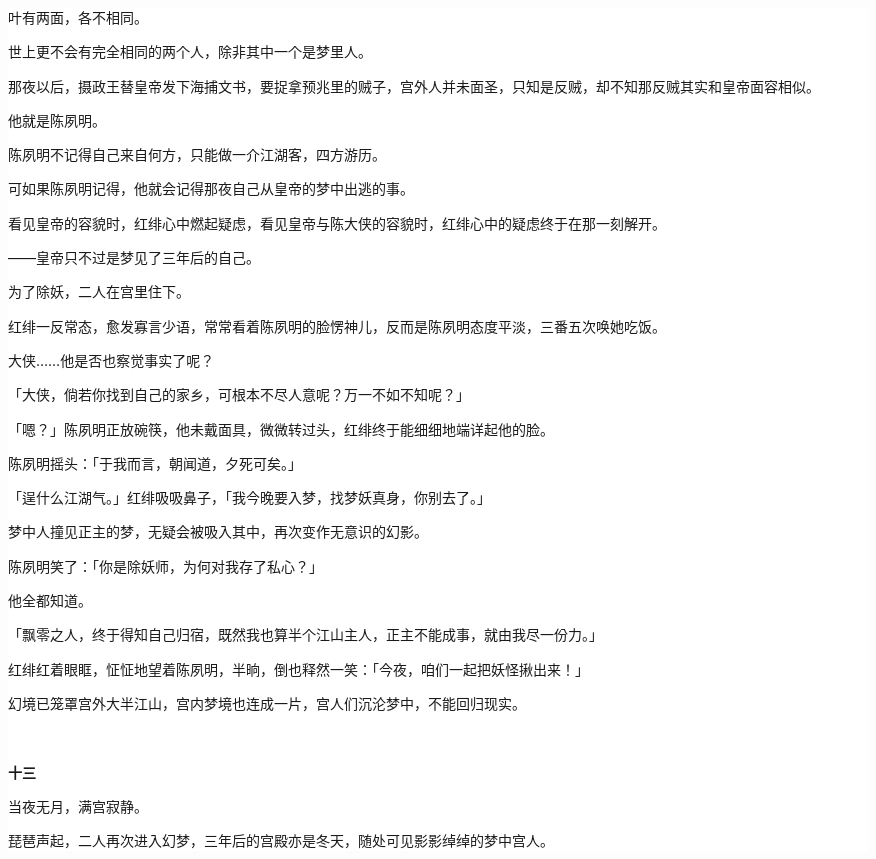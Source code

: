 
叶有两面，各不相同。


世上更不会有完全相同的两个人，除非其中一个是梦里人。


那夜以后，摄政王替皇帝发下海捕文书，要捉拿预兆里的贼子，宫外人并未面圣，只知是反贼，却不知那反贼其实和皇帝面容相似。


他就是陈夙明。


陈夙明不记得自己来自何方，只能做一介江湖客，四方游历。


可如果陈夙明记得，他就会记得那夜自己从皇帝的梦中出逃的事。


看见皇帝的容貌时，红绯心中燃起疑虑，看见皇帝与陈大侠的容貌时，红绯心中的疑虑终于在那一刻解开。


——皇帝只不过是梦见了三年后的自己。


为了除妖，二人在宫里住下。


红绯一反常态，愈发寡言少语，常常看着陈夙明的脸愣神儿，反而是陈夙明态度平淡，三番五次唤她吃饭。


大侠……他是否也察觉事实了呢？


「大侠，倘若你找到自己的家乡，可根本不尽人意呢？万一不如不知呢？」


「嗯？」陈夙明正放碗筷，他未戴面具，微微转过头，红绯终于能细细地端详起他的脸。


陈夙明摇头：「于我而言，朝闻道，夕死可矣。」


「逞什么江湖气。」红绯吸吸鼻子，「我今晚要入梦，找梦妖真身，你别去了。」


梦中人撞见正主的梦，无疑会被吸入其中，再次变作无意识的幻影。


陈夙明笑了：「你是除妖师，为何对我存了私心？」


他全都知道。


「飘零之人，终于得知自己归宿，既然我也算半个江山主人，正主不能成事，就由我尽一份力。」


红绯红着眼眶，怔怔地望着陈夙明，半晌，倒也释然一笑：「今夜，咱们一起把妖怪揪出来！」


幻境已笼罩宫外大半江山，宫内梦境也连成一片，宫人们沉沦梦中，不能回归现实。


 


**十三**


当夜无月，满宫寂静。


琵琶声起，二人再次进入幻梦，三年后的宫殿亦是冬天，随处可见影影绰绰的梦中宫人。
